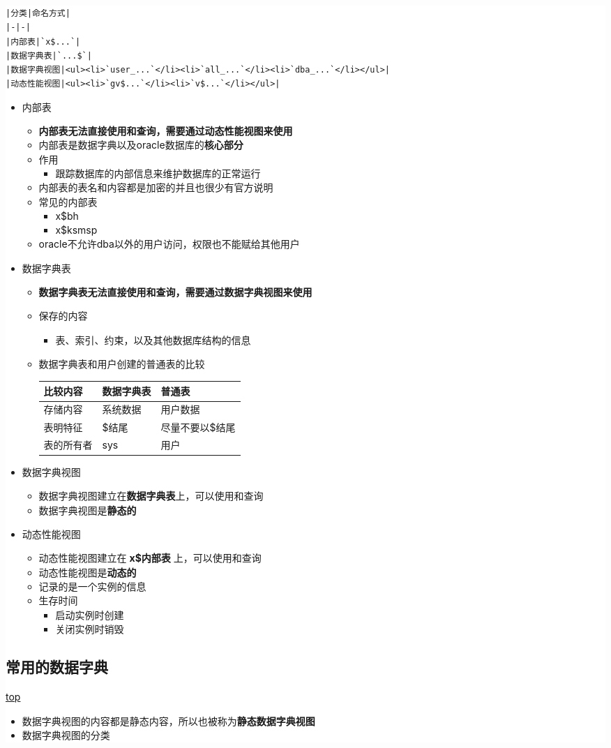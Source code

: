     |分类|命名方式|
    |-|-|
    |内部表|`x$...`|
    |数据字典表|`...$`|
    |数据字典视图|<ul><li>`user_...`</li><li>`all_...`</li><li>`dba_...`</li></ul>|
    |动态性能视图|<ul><li>`gv$...`</li><li>`v$...`</li></ul>|

- 内部表
    - **内部表无法直接使用和查询，需要通过动态性能视图来使用**
    - 内部表是数据字典以及oracle数据库的**核心部分**
    - 作用
        - 跟踪数据库的内部信息来维护数据库的正常运行
    - 内部表的表名和内容都是加密的并且也很少有官方说明
    - 常见的内部表
        - x$bh
        - x$ksmsp
    - oracle不允许dba以外的用户访问，权限也不能赋给其他用户

- 数据字典表 
    - **数据字典表无法直接使用和查询，需要通过数据字典视图来使用**
    - 保存的内容
        - 表、索引、约束，以及其他数据库结构的信息 
    - 数据字典表和用户创建的普通表的比较

        |比较内容|数据字典表|普通表|
        |-|-|-|
        |存储内容|系统数据|用户数据|
        |表明特征|$结尾|尽量不要以$结尾|
        |表的所有者|sys|用户|

- 数据字典视图
    - 数据字典视图建立在**数据字典表**上，可以使用和查询
    - 数据字典视图是**静态的**

- 动态性能视图
    - 动态性能视图建立在 **x$内部表** 上，可以使用和查询
    - 动态性能视图是**动态的**
    - 记录的是一个实例的信息
    - 生存时间
        - 启动实例时创建
        - 关闭实例时销毁

## 常用的数据字典
[top](#catalog)
- 数据字典视图的内容都是静态内容，所以也被称为**静态数据字典视图**
- 数据字典视图的分类
